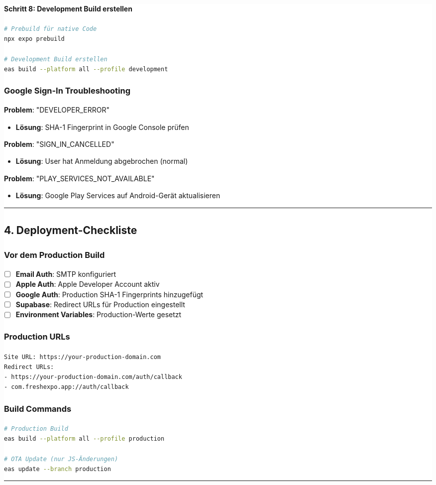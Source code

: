 #### Schritt 8: Development Build erstellen

```bash
# Prebuild für native Code
npx expo prebuild

# Development Build erstellen  
eas build --platform all --profile development
```

### Google Sign-In Troubleshooting

**Problem**: "DEVELOPER_ERROR"
- **Lösung**: SHA-1 Fingerprint in Google Console prüfen

**Problem**: "SIGN_IN_CANCELLED"
- **Lösung**: User hat Anmeldung abgebrochen (normal)

**Problem**: "PLAY_SERVICES_NOT_AVAILABLE"
- **Lösung**: Google Play Services auf Android-Gerät aktualisieren

---

## 4. Deployment-Checkliste

### Vor dem Production Build

- [ ] **Email Auth**: SMTP konfiguriert
- [ ] **Apple Auth**: Apple Developer Account aktiv
- [ ] **Google Auth**: Production SHA-1 Fingerprints hinzugefügt
- [ ] **Supabase**: Redirect URLs für Production eingestellt
- [ ] **Environment Variables**: Production-Werte gesetzt

### Production URLs

```
Site URL: https://your-production-domain.com
Redirect URLs:
- https://your-production-domain.com/auth/callback
- com.freshexpo.app://auth/callback
```

### Build Commands

```bash
# Production Build
eas build --platform all --profile production

# OTA Update (nur JS-Änderungen)
eas update --branch production
```

---
